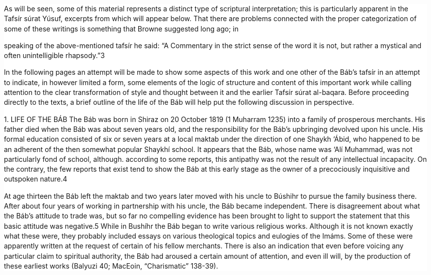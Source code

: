 As will be seen, some of this material represents a distinct type of scriptural interpretation; this is
particularly apparent in the Tafsír súrat Yúsuf, excerpts from which will appear below. That there are problems
connected with the proper categorization of some of these writings is something that Browne suggested long ago; in

speaking of the above-mentioned tafsír he said: “A Commentary in the strict sense of the word it is not, but rather a
mystical and often unintelligible rhapsody.”3

In the following pages an attempt will be made to show some aspects of this work and one other of the
Báb’s tafsír in an attempt to indicate, in however limited a form, some elements of the logic of structure and content
of this important work while calling attention to the clear transformation of style and thought between it and the
earlier Tafsír súrat al-baqara. Before proceeding directly to the texts, a brief outline of the life of the Báb will help
put the following discussion in perspective.

1\. LIFE OF THE BÁB
The Báb was born in Shiraz on 20 October 1819 (1 Muharram 1235) into a family of prosperous merchants. His
father died when the Báb was about seven years old, and the responsibility for the Báb’s upbringing devolved upon
his uncle. His formal education consisted of six or seven years at a local maktab under the direction of one Shaykh
‘Ábid, who happened to be an adherent of the then somewhat popular Shaykhí school. It appears that the Báb,
whose name was ‘Alí Muhammad, was not particularly fond of school, although. according to some reports, this
antipathy was not the result of any intellectual incapacity. On the contrary, the few reports that exist tend to show
the Báb at this early stage as the owner of a precociously inquisitive and outspoken nature.4

At age thirteen the Báb left the maktab and two years later moved with his uncle to Búshihr to pursue the
family business there. After about four years of working in partnership with his uncle, the Báb became independent.
There is disagreement about what the Báb’s attitude to trade was, but so far no compelling evidence has been
brought to light to support the statement that this basic attitude was negative.5 While in Bushíhr the Báb began to
write various religious works. Although it is not known exactly what these were, they probably included essays on
various theological topics and eulogies of the Imáms. Some of these were apparently written at the request of certain
of his fellow merchants. There is also an indication that even before voicing any particular claim to spiritual
authority, the Báb had aroused a certain amount of attention, and even ill will, by the production of these earliest
works (Balyuzi 40; MacEoin, “Charismatic” 138-39).
